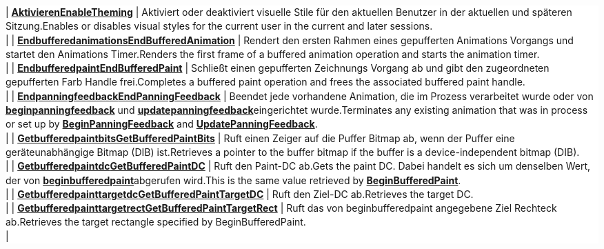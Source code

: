 | [<span data-ttu-id="cd236-151">**Aktivieren**</span><span class="sxs-lookup"><span data-stu-id="cd236-151">**EnableTheming**</span></span>](/windows/desktop/api/Uxtheme/nf-uxtheme-enabletheming)                                                 | <span data-ttu-id="cd236-152">Aktiviert oder deaktiviert visuelle Stile für den aktuellen Benutzer in der aktuellen und späteren Sitzung.</span><span class="sxs-lookup"><span data-stu-id="cd236-152">Enables or disables visual styles for the current user in the current and later sessions.</span></span><br/>                                                                                                                               |
| [<span data-ttu-id="cd236-153">**Endbufferedanimations**</span><span class="sxs-lookup"><span data-stu-id="cd236-153">**EndBufferedAnimation**</span></span>](/windows/desktop/api/Uxtheme/nf-uxtheme-endbufferedanimation)                                   | <span data-ttu-id="cd236-154">Rendert den ersten Rahmen eines gepufferten Animations Vorgangs und startet den Animations Timer.</span><span class="sxs-lookup"><span data-stu-id="cd236-154">Renders the first frame of a buffered animation operation and starts the animation timer.</span></span><br/>                                                                                                                               |
| [<span data-ttu-id="cd236-155">**Endbufferedpaint**</span><span class="sxs-lookup"><span data-stu-id="cd236-155">**EndBufferedPaint**</span></span>](/windows/desktop/api/Uxtheme/nf-uxtheme-endbufferedpaint)                                           | <span data-ttu-id="cd236-156">Schließt einen gepufferten Zeichnungs Vorgang ab und gibt den zugeordneten gepufferten Farb Handle frei.</span><span class="sxs-lookup"><span data-stu-id="cd236-156">Completes a buffered paint operation and frees the associated buffered paint handle.</span></span><br/>                                                                                                                                    |
| [<span data-ttu-id="cd236-157">**Endpanningfeedback**</span><span class="sxs-lookup"><span data-stu-id="cd236-157">**EndPanningFeedback**</span></span>](/windows/desktop/api/Uxtheme/nf-uxtheme-endpanningfeedback)                                       | <span data-ttu-id="cd236-158">Beendet jede vorhandene Animation, die im Prozess verarbeitet wurde oder von [**beginpanningfeedback**](/windows/desktop/api/Uxtheme/nf-uxtheme-beginpanningfeedback) und [**updatepanningfeedback**](/windows/desktop/api/Uxtheme/nf-uxtheme-updatepanningfeedback)eingerichtet wurde.</span><span class="sxs-lookup"><span data-stu-id="cd236-158">Terminates any existing animation that was in process or set up by [**BeginPanningFeedback**](/windows/desktop/api/Uxtheme/nf-uxtheme-beginpanningfeedback) and [**UpdatePanningFeedback**](/windows/desktop/api/Uxtheme/nf-uxtheme-updatepanningfeedback).</span></span> <br/>                                    |
| [<span data-ttu-id="cd236-159">**Getbufferedpaintbits**</span><span class="sxs-lookup"><span data-stu-id="cd236-159">**GetBufferedPaintBits**</span></span>](/windows/desktop/api/Uxtheme/nf-uxtheme-getbufferedpaintbits)                                   | <span data-ttu-id="cd236-160">Ruft einen Zeiger auf die Puffer Bitmap ab, wenn der Puffer eine geräteunabhängige Bitmap (DIB) ist.</span><span class="sxs-lookup"><span data-stu-id="cd236-160">Retrieves a pointer to the buffer bitmap if the buffer is a device-independent bitmap (DIB).</span></span><br/>                                                                                                                            |
| [<span data-ttu-id="cd236-161">**Getbufferedpaintdc**</span><span class="sxs-lookup"><span data-stu-id="cd236-161">**GetBufferedPaintDC**</span></span>](/windows/desktop/api/Uxtheme/nf-uxtheme-getbufferedpaintdc)                                       | <span data-ttu-id="cd236-162">Ruft den Paint-DC ab.</span><span class="sxs-lookup"><span data-stu-id="cd236-162">Gets the paint DC.</span></span> <span data-ttu-id="cd236-163">Dabei handelt es sich um denselben Wert, der von [**beginbufferedpaint**](/windows/desktop/api/Uxtheme/nf-uxtheme-beginbufferedpaint)abgerufen wird.</span><span class="sxs-lookup"><span data-stu-id="cd236-163">This is the same value retrieved by [**BeginBufferedPaint**](/windows/desktop/api/Uxtheme/nf-uxtheme-beginbufferedpaint).</span></span><br/>                                                                                                                |
| [<span data-ttu-id="cd236-164">**Getbufferedpainttargetdc**</span><span class="sxs-lookup"><span data-stu-id="cd236-164">**GetBufferedPaintTargetDC**</span></span>](/windows/desktop/api/Uxtheme/nf-uxtheme-getbufferedpainttargetdc)                           | <span data-ttu-id="cd236-165">Ruft den Ziel-DC ab.</span><span class="sxs-lookup"><span data-stu-id="cd236-165">Retrieves the target DC.</span></span> <br/>                                                                                                                                                                                               |
| [<span data-ttu-id="cd236-166">**Getbufferedpainttargetrect**</span><span class="sxs-lookup"><span data-stu-id="cd236-166">**GetBufferedPaintTargetRect**</span></span>](/windows/desktop/api/Uxtheme/nf-uxtheme-getbufferedpainttargetrect)                       | <span data-ttu-id="cd236-167">Ruft das von beginbufferedpaint angegebene Ziel Rechteck ab.</span><span class="sxs-lookup"><span data-stu-id="cd236-167">Retrieves the target rectangle specified by BeginBufferedPaint.</span></span><br/>                                                                                                                                                         |